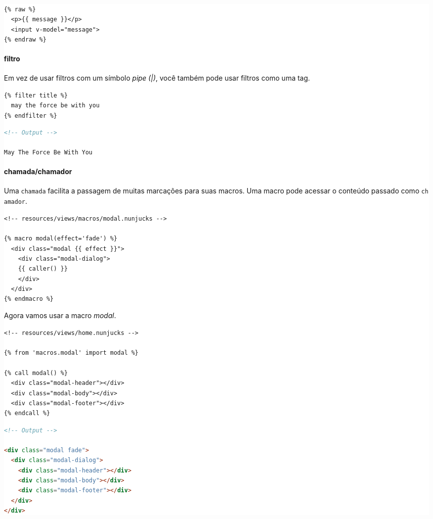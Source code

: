 ```twig
{% raw %}
  <p>{{ message }}</p>
  <input v-model="message">
{% endraw %}
```

#### filtro
Em vez de usar filtros com um símbolo *pipe (|)*, você também pode usar filtros como uma tag.

```twig
{% filter title %}
  may the force be with you
{% endfilter %}
```

```html
<!-- Output -->

May The Force Be With You
```

#### chamada/chamador
Uma `chamada` facilita a passagem de muitas marcações para suas macros. Uma macro pode acessar o conteúdo passado como `chamador`.

```twig
<!-- resources/views/macros/modal.nunjucks -->

{% macro modal(effect='fade') %}
  <div class="modal {{ effect }}">
    <div class="modal-dialog">
    {{ caller() }}
    </div>
  </div>
{% endmacro %}
```

Agora vamos usar a macro *modal*.

```twig
<!-- resources/views/home.nunjucks -->

{% from 'macros.modal' import modal %}

{% call modal() %}
  <div class="modal-header"></div>
  <div class="modal-body"></div>
  <div class="modal-footer"></div>
{% endcall %}
```

```html
<!-- Output -->

<div class="modal fade">
  <div class="modal-dialog">
    <div class="modal-header"></div>
    <div class="modal-body"></div>
    <div class="modal-footer"></div>
  </div>
</div>
```
